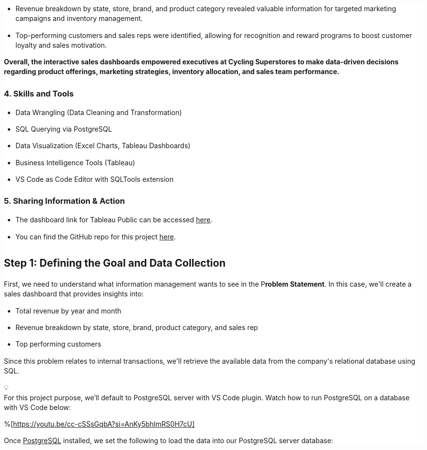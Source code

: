 * Revenue breakdown by state, store, brand, and product category revealed valuable information for targeted marketing campaigns and inventory management.
    
* Top-performing customers and sales reps were identified, allowing for recognition and reward programs to boost customer loyalty and sales motivation.
    

**Overall, the interactive sales dashboards empowered executives at Cycling Superstores to make data-driven decisions regarding product offerings, marketing strategies, inventory allocation, and sales team performance.**

### **4\. Skills and Tools**

* Data Wrangling (Data Cleaning and Transformation)
    
* SQL Querying via PostgreSQL
    
* Data Visualization (Excel Charts, Tableau Dashboards)
    
* Business Intelligence Tools (Tableau)
    
* VS Code as Code Editor with SQLTools extension
    

### **5\. Sharing Information & Action**

* The dashboard link for Tableau Public can be accessed [here](https://public.tableau.com/views/CyclingSuperstoresExecutiveDashboard/CyclingSuperstoresDashboard?:language=en-GB&publish=yes&:sid=&:display_count=n&:origin=viz_share_link).
    
* You can find the GitHub repo for this project [here](https://github.com/pizofreude/cycling-superstores).
    

## **Step 1: Defining the Goal and Data Collection**

First, we need to understand what information management wants to see in the P**roblem Statement**. In this case, we'll create a sales dashboard that provides insights into:

* Total revenue by year and month
    
* Revenue breakdown by state, store, brand, product category, and sales rep
    
* Top performing customers
    

Since this problem relates to internal transactions, we'll retrieve the available data from the company's relational database using SQL.

<div data-node-type="callout">
<div data-node-type="callout-emoji">💡</div>
<div data-node-type="callout-text">For this project purpose, we’ll default to PostgreSQL server with VS Code plugin. Watch how to run PostgreSQL on a database with VS Code below:</div>
</div>

%[https://youtu.be/cc-cSSsGqbA?si=AnKy5bhImRS0H7cU] 

Once [PostgreSQL](https://www.postgresql.org/) installed, we set the following to load the data into our PostgreSQL server database:
